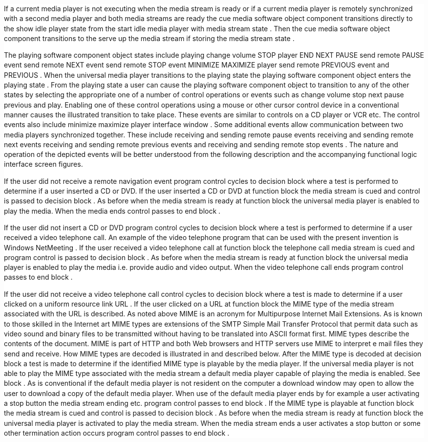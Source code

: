 If a current media player is not executing when the media stream is ready or if a current media player is remotely synchronized with a second media player and both media streams are ready the cue media software object component transitions directly to the show idle player state from the start idle media player with media stream state . Then the cue media software object component transitions to the serve up the media stream if storing the media stream state .

The playing software component object states include playing change volume STOP player END NEXT PAUSE send remote PAUSE event send remote NEXT event send remote STOP event MINIMIZE MAXIMIZE player send remote PREVIOUS event and PREVIOUS . When the universal media player transitions to the playing state the playing software component object enters the playing state . From the playing state a user can cause the playing software component object to transition to any of the other states by selecting the appropriate one of a number of control operations or events such as change volume stop next pause previous and play. Enabling one of these control operations using a mouse or other cursor control device in a conventional manner causes the illustrated transition to take place. These events are similar to controls on a CD player or VCR etc. The control events also include minimize maximize player interface window . Some additional events allow communication between two media players synchronized together. These include receiving and sending remote pause events receiving and sending remote next events receiving and sending remote previous events and receiving and sending remote stop events . The nature and operation of the depicted events will be better understood from the following description and the accompanying functional logic interface screen figures.

If the user did not receive a remote navigation event program control cycles to decision block where a test is performed to determine if a user inserted a CD or DVD. If the user inserted a CD or DVD at function block the media stream is cued and control is passed to decision block . As before when the media stream is ready at function block the universal media player is enabled to play the media. When the media ends control passes to end block .

If the user did not insert a CD or DVD program control cycles to decision block where a test is performed to determine if a user received a video telephone call. An example of the video telephone program that can be used with the present invention is Windows NetMeeting . If the user received a video telephone call at function block the telephone call media stream is cued and program control is passed to decision block . As before when the media stream is ready at function block the universal media player is enabled to play the media i.e. provide audio and video output. When the video telephone call ends program control passes to end block .

If the user did not receive a video telephone call control cycles to decision block where a test is made to determine if a user clicked on a uniform resource link URL . If the user clicked on a URL at function block the MIME type of the media stream associated with the URL is described. As noted above MIME is an acronym for Multipurpose Internet Mail Extensions. As is known to those skilled in the Internet art MIME types are extensions of the SMTP Simple Mail Transfer Protocol that permit data such as video sound and binary files to be transmitted without having to be translated into ASCII format first. MIME types describe the contents of the document. MIME is part of HTTP and both Web browsers and HTTP servers use MIME to interpret e mail files they send and receive. How MIME types are decoded is illustrated in and described below. After the MIME type is decoded at decision block a test is made to determine if the identified MIME type is playable by the media player. If the universal media player is not able to play the MIME type associated with the media stream a default media player capable of playing the media is enabled. See block . As is conventional if the default media player is not resident on the computer a download window may open to allow the user to download a copy of the default media player. When use of the default media player ends by for example a user activating a stop button the media stream ending etc. program control passes to end block . If the MIME type is playable at function block the media stream is cued and control is passed to decision block . As before when the media stream is ready at function block the universal media player is activated to play the media stream. When the media stream ends a user activates a stop button or some other termination action occurs program control passes to end block .
